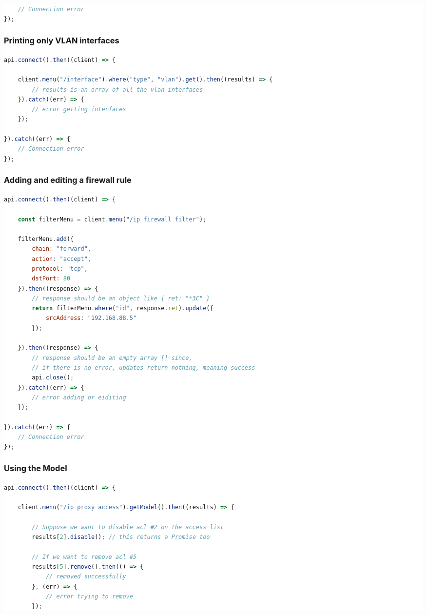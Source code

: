 ```javascript
    // Connection error
});
```
### Printing only VLAN interfaces
```javascript
api.connect().then((client) => {

    client.menu("/interface").where("type", "vlan").get().then((results) => {
        // results is an array of all the vlan interfaces
    }).catch((err) => {
        // error getting interfaces
    });

}).catch((err) => {
    // Connection error
});
```
### Adding and editing a firewall rule
```javascript
api.connect().then((client) => {

    const filterMenu = client.menu("/ip firewall filter");

    filterMenu.add({
        chain: "forward",
        action: "accept",
        protocol: "tcp",
        dstPort: 80
    }).then((response) => {
        // response should be an object like { ret: "*3C" }
        return filterMenu.where("id", response.ret).update({
            srcAddress: "192.168.88.5"
        });

    }).then((response) => {
        // response should be an empty array [] since, 
        // if there is no error, updates return nothing, meaning success
        api.close();
    }).catch((err) => {
        // error adding or eiditing
    });

}).catch((err) => {
    // Connection error
});
```
### Using the Model
```javascript
api.connect().then((client) => {

    client.menu("/ip proxy access").getModel().then((results) => {

        // Suppose we want to disable acl #2 on the access list
        results[2].disable(); // this returns a Promise too

        // If we want to remove acl #5
        results[5].remove().then(() => {
            // removed successfully
        }, (err) => {
            // error trying to remove
        });

```